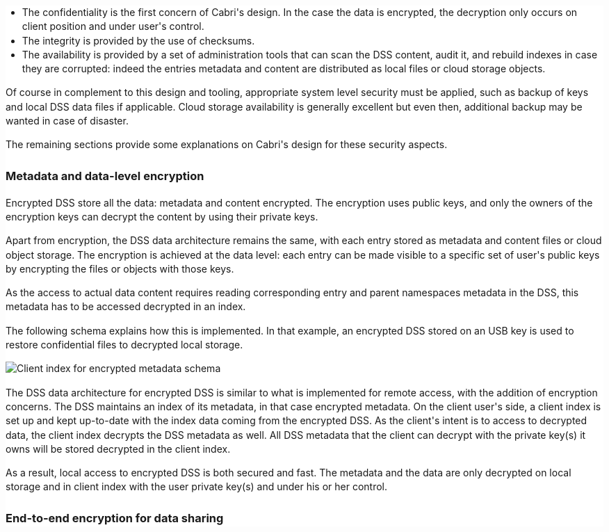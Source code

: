 - The confidentiality is the first concern of Cabri's design.
In the case the data is encrypted, the decryption only occurs on client position and under user's control.
- The integrity is provided by the use of checksums.
- The availability is provided by a set of administration tools that can scan the DSS content, audit it,
and rebuild indexes in case they are corrupted: indeed the entries metadata and content
are distributed as local files or cloud storage objects.

Of course in complement to this design and tooling, appropriate system level security must be applied, such as
backup of keys and local DSS data files if applicable.
Cloud storage availability is generally excellent but even then, additional backup may be wanted in case of disaster.

The remaining sections provide some explanations on Cabri's design for these security aspects.

### Metadata and data-level encryption

Encrypted DSS store all the data: metadata and content encrypted.
The encryption uses public keys, and only the owners of the encryption keys can decrypt the content
by using their private keys.

Apart from encryption, the DSS data architecture remains the same, with each entry stored as metadata and content
files or cloud object storage. The encryption is achieved at the data level: each entry can be made visible
to a specific set of user's public keys by encrypting the files or objects with those keys.

As the access to actual data content requires reading corresponding entry and parent namespaces metadata in the DSS,
this metadata has to be accessed decrypted in an index.

The following schema explains how this is implemented.
In that example, an encrypted DSS stored on an USB key is used to restore confidential files to decrypted local storage.

<img markdown="1" src=../../assets/images/cabri-tech-ovw/e2e-enc.png title="Client index for encrypted metadata" alt="Client index for encrypted metadata schema" class="img-fluid">

The DSS data architecture for encrypted DSS is similar to what is implemented for remote access,
with the addition of encryption concerns.
The DSS maintains an index of its metadata, in that case encrypted metadata.
On the client user's side, a client index is set up and kept up-to-date
with the index data coming from the encrypted DSS.
As the client's intent is to access to decrypted data, the client index decrypts the DSS metadata as well.
All DSS metadata that the client can decrypt with the private key(s) it owns
will be stored decrypted in the client index.

As a result, local access to encrypted DSS is both secured and fast.
The metadata and the data are only decrypted on local storage and in client index with the user private key(s)
and under his or her control.

### End-to-end encryption for data sharing
